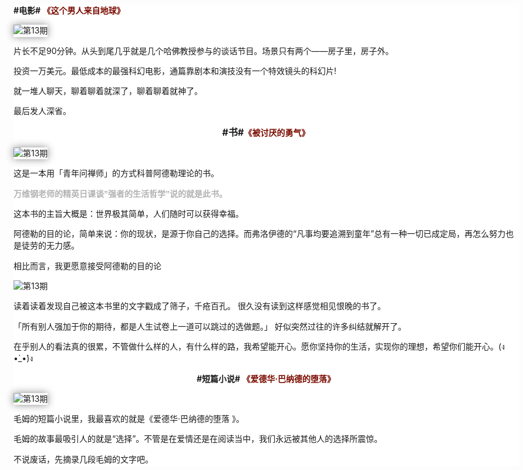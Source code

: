 <p style="font-weight: bold;"><span style="font-family: mp-quote, -apple-system-font, BlinkMacSystemFont, &quot;Helvetica Neue&quot;, &quot;PingFang SC&quot;, &quot;Hiragino Sans GB&quot;, &quot;Microsoft YaHei UI&quot;, &quot;Microsoft YaHei&quot;, Arial, sans-serif;">#电影#&nbsp;</span><span style="font-family: mp-quote, -apple-system-font, BlinkMacSystemFont, &quot;Helvetica Neue&quot;, &quot;PingFang SC&quot;, &quot;Hiragino Sans GB&quot;, &quot;Microsoft YaHei UI&quot;, &quot;Microsoft YaHei&quot;, Arial, sans-serif;color: rgb(123, 12, 0);">《这个男人来自地球》</span></p>
</div>
<p><img src="http://official-web.oss-cn-beijing.aliyuncs.com/towords/weekly/13/3.jpg" alt="第13期" style="box-shadow: rgb(140, 140, 140) 0em 0em 1em 0px;"><br></p>
<p>片长不足90分钟。从头到尾几乎就是几个哈佛教授参与的谈话节目。场景只有两个——房子里，房子外。</p>
<p>投资一万美元。最低成本的最强科幻电影，通篇靠剧本和演技没有一个特效镜头的科幻片!</p>
<p>就一堆人聊天，聊着聊着就深了，聊着聊着就神了。</p>
<p>最后发人深省。</p>
<p style="font-weight: bold;text-align:center"><span style="font-size: 16px;font-weight: 700;text-align: center;widows: 1;">#书#</span><span style="color: rgb(123, 12, 0);">《被讨厌的勇气》</span></p>	
<p><img src="http://official-web.oss-cn-beijing.aliyuncs.com/towords/weekly/13/4.jpg" alt="第13期" style="box-shadow: rgb(140, 140, 140) 0em 0em 1em 0px;"><br></p>
<p>这是一本用「青年问禅师」的方式科普阿德勒理论的书。</p>
<p style="font-weight: bold;text-align: justify;"><span style="font-size: 14px;font-family: Arial, Helvetica, sans-serif;color: rgb(178, 178, 178);">万维钢老师的精英日课谈”强者的生活哲学”说的就是此书。</span><span style="font-size: 14px;color: rgb(89, 89, 89);font-family: Arial, Helvetica, sans-serif;"></span></p>	
<p>这本书的主旨大概是：世界极其简单，人们随时可以获得幸福。</p>
<p>阿德勒的目的论，简单来说：你的现状，是源于你自己的选择。而弗洛伊德的“凡事均要追溯到童年”总有一种一切已成定局，再怎么努力也是徒劳的无力感。</p>
<p>相比而言，我更愿意接受阿德勒的目的论</p>
<img src="http://official-web.oss-cn-beijing.aliyuncs.com/towords/weekly/13/5.jpg" alt="第13期" style="">
<p>读着读着发现自己被这本书里的文字戳成了筛子，千疮百孔。 很久没有读到这样感觉相见恨晚的书了。</p>
<p>「所有别人强加于你的期待，都是人生试卷上一道可以跳过的选做题。」 好似突然过往的许多纠结就解开了。</p>
<p>在乎别人的看法真的很累，不管做什么样的人，有什么样的路，我希望能开心。愿你坚持你的生活，实现你的理想，希望你们能开心。(ง •̀_•́)ง</p>
<p style="font-weight: bold;text-align:center">#短篇小说# <span style="color: rgb(123, 12, 0);">《爱德华·巴纳德的堕落》</span><br></p>
<p><img src="http://official-web.oss-cn-beijing.aliyuncs.com/towords/weekly/13/6.jpg" alt="第13期" style="box-shadow: rgb(140, 140, 140) 0em 0em 1em 0px;"><br></p>
<p>毛姆的短篇小说里，我最喜欢的就是《爱德华·巴纳德的堕落 》。</p>
<p>毛姆的故事最吸引人的就是“选择”。不管是在爱情还是在阅读当中，我们永远被其他人的选择所震惊。</p>
<p>不说废话，先摘录几段毛姆的文字吧。</p>